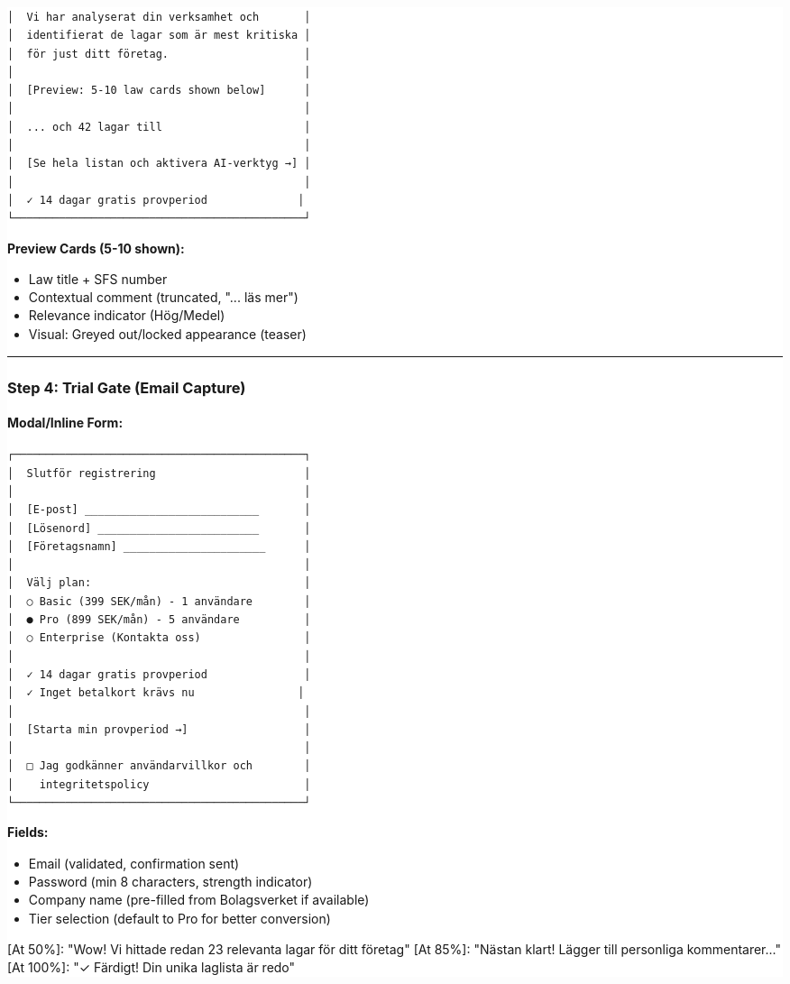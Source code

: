 ```
│  Vi har analyserat din verksamhet och       │
│  identifierat de lagar som är mest kritiska │
│  för just ditt företag.                     │
│                                             │
│  [Preview: 5-10 law cards shown below]      │
│                                             │
│  ... och 42 lagar till                      │
│                                             │
│  [Se hela listan och aktivera AI-verktyg →] │
│                                             │
│  ✓ 14 dagar gratis provperiod              │
└─────────────────────────────────────────────┘
```

**Preview Cards (5-10 shown):**
- Law title + SFS number
- Contextual comment (truncated, "... läs mer")
- Relevance indicator (Hög/Medel)
- Visual: Greyed out/locked appearance (teaser)

---

### Step 4: Trial Gate (Email Capture)

**Modal/Inline Form:**
```
┌─────────────────────────────────────────────┐
│  Slutför registrering                       │
│                                             │
│  [E-post] ___________________________       │
│  [Lösenord] _________________________       │
│  [Företagsnamn] ______________________      │
│                                             │
│  Välj plan:                                 │
│  ○ Basic (399 SEK/mån) - 1 användare        │
│  ● Pro (899 SEK/mån) - 5 användare          │
│  ○ Enterprise (Kontakta oss)                │
│                                             │
│  ✓ 14 dagar gratis provperiod               │
│  ✓ Inget betalkort krävs nu                │
│                                             │
│  [Starta min provperiod →]                  │
│                                             │
│  □ Jag godkänner användarvillkor och        │
│    integritetspolicy                        │
└─────────────────────────────────────────────┘
```

**Fields:**
- Email (validated, confirmation sent)
- Password (min 8 characters, strength indicator)
- Company name (pre-filled from Bolagsverket if available)
- Tier selection (default to Pro for better conversion)


[At 50%]: "Wow! Vi hittade redan 23 relevanta lagar för ditt företag"
[At 85%]: "Nästan klart! Lägger till personliga kommentarer..."
[At 100%]: "✓ Färdigt! Din unika laglista är redo"